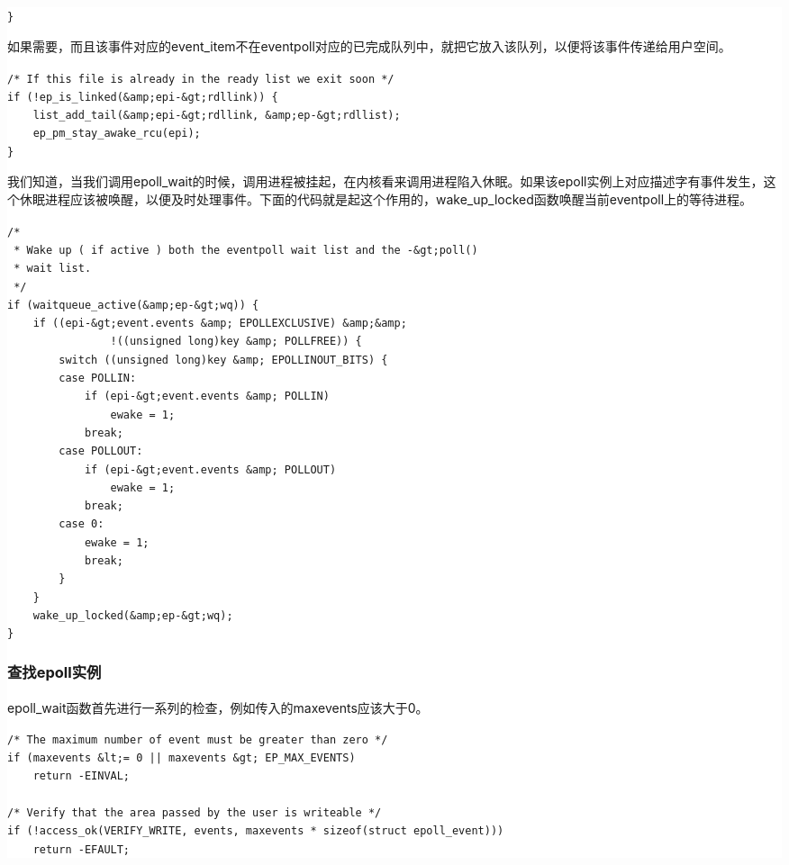 ```
}

```

如果需要，而且该事件对应的event_item不在eventpoll对应的已完成队列中，就把它放入该队列，以便将该事件传递给用户空间。

```
/* If this file is already in the ready list we exit soon */
if (!ep_is_linked(&amp;epi-&gt;rdllink)) {
    list_add_tail(&amp;epi-&gt;rdllink, &amp;ep-&gt;rdllist);
    ep_pm_stay_awake_rcu(epi);
}

```

我们知道，当我们调用epoll_wait的时候，调用进程被挂起，在内核看来调用进程陷入休眠。如果该epoll实例上对应描述字有事件发生，这个休眠进程应该被唤醒，以便及时处理事件。下面的代码就是起这个作用的，wake_up_locked函数唤醒当前eventpoll上的等待进程。

```
/*
 * Wake up ( if active ) both the eventpoll wait list and the -&gt;poll()
 * wait list.
 */
if (waitqueue_active(&amp;ep-&gt;wq)) {
    if ((epi-&gt;event.events &amp; EPOLLEXCLUSIVE) &amp;&amp;
                !((unsigned long)key &amp; POLLFREE)) {
        switch ((unsigned long)key &amp; EPOLLINOUT_BITS) {
        case POLLIN:
            if (epi-&gt;event.events &amp; POLLIN)
                ewake = 1;
            break;
        case POLLOUT:
            if (epi-&gt;event.events &amp; POLLOUT)
                ewake = 1;
            break;
        case 0:
            ewake = 1;
            break;
        }
    }
    wake_up_locked(&amp;ep-&gt;wq);
}

```

### 查找epoll实例

epoll_wait函数首先进行一系列的检查，例如传入的maxevents应该大于0。

```
/* The maximum number of event must be greater than zero */
if (maxevents &lt;= 0 || maxevents &gt; EP_MAX_EVENTS)
    return -EINVAL;

/* Verify that the area passed by the user is writeable */
if (!access_ok(VERIFY_WRITE, events, maxevents * sizeof(struct epoll_event)))
    return -EFAULT;

```
